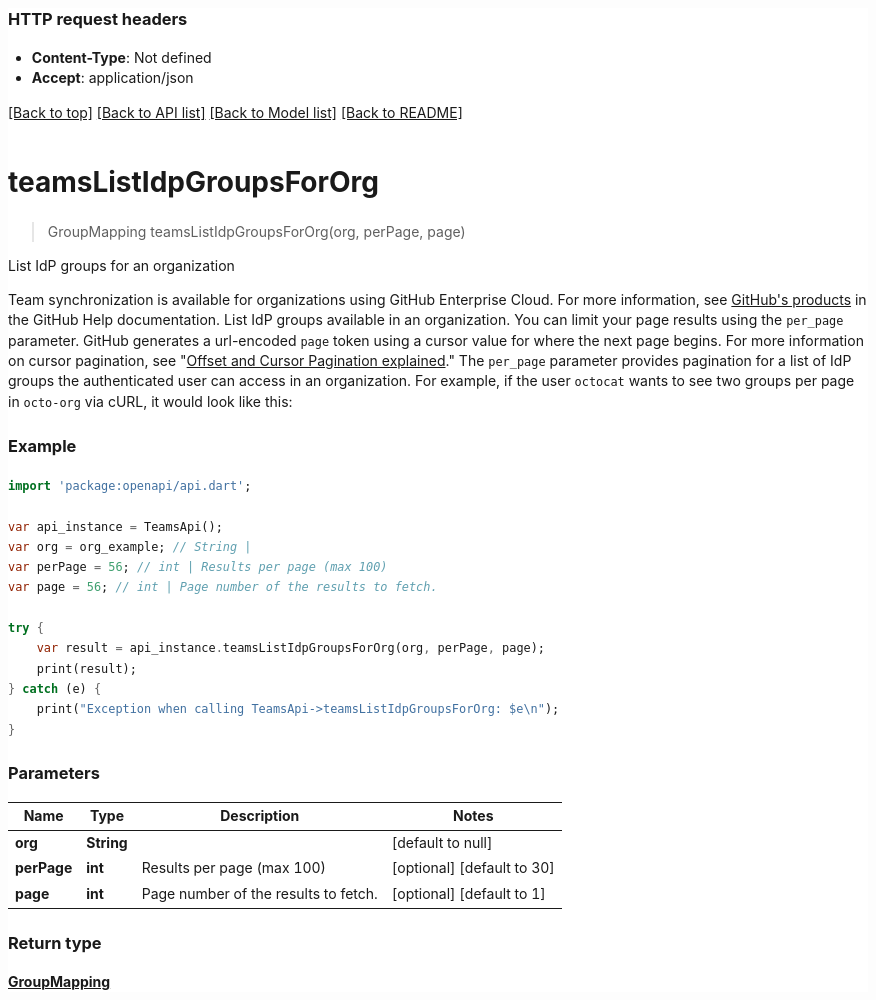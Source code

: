 ### HTTP request headers

 - **Content-Type**: Not defined
 - **Accept**: application/json

[[Back to top]](#) [[Back to API list]](../README.md#documentation-for-api-endpoints) [[Back to Model list]](../README.md#documentation-for-models) [[Back to README]](../README.md)

# **teamsListIdpGroupsForOrg**
> GroupMapping teamsListIdpGroupsForOrg(org, perPage, page)

List IdP groups for an organization

Team synchronization is available for organizations using GitHub Enterprise Cloud. For more information, see [GitHub's products](https://help.github.com/github/getting-started-with-github/githubs-products) in the GitHub Help documentation.  List IdP groups available in an organization. You can limit your page results using the `per_page` parameter. GitHub generates a url-encoded `page` token using a cursor value for where the next page begins. For more information on cursor pagination, see \"[Offset and Cursor Pagination explained](https://dev.to/jackmarchant/offset-and-cursor-pagination-explained-b89).\"  The `per_page` parameter provides pagination for a list of IdP groups the authenticated user can access in an organization. For example, if the user `octocat` wants to see two groups per page in `octo-org` via cURL, it would look like this:

### Example 
```dart
import 'package:openapi/api.dart';

var api_instance = TeamsApi();
var org = org_example; // String | 
var perPage = 56; // int | Results per page (max 100)
var page = 56; // int | Page number of the results to fetch.

try { 
    var result = api_instance.teamsListIdpGroupsForOrg(org, perPage, page);
    print(result);
} catch (e) {
    print("Exception when calling TeamsApi->teamsListIdpGroupsForOrg: $e\n");
}
```

### Parameters

Name | Type | Description  | Notes
------------- | ------------- | ------------- | -------------
 **org** | **String**|  | [default to null]
 **perPage** | **int**| Results per page (max 100) | [optional] [default to 30]
 **page** | **int**| Page number of the results to fetch. | [optional] [default to 1]

### Return type

[**GroupMapping**](GroupMapping.md)
